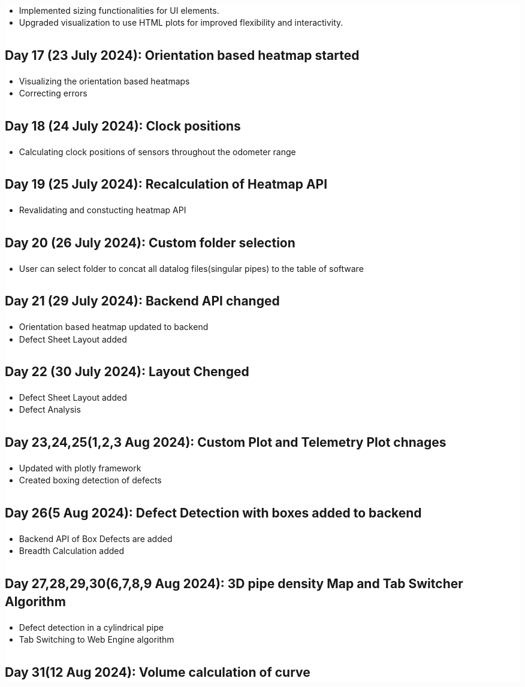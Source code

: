 - Implemented sizing functionalities for UI elements.
- Upgraded visualization to use HTML plots for improved flexibility and interactivity.

## Day 17 (23 July 2024): Orientation based heatmap started

- Visualizing the orientation based heatmaps
- Correcting errors

## Day 18 (24 July 2024): Clock positions

- Calculating clock positions of sensors throughout the odometer range

## Day 19 (25 July 2024): Recalculation of Heatmap API

- Revalidating and constucting heatmap API

## Day 20 (26 July 2024): Custom folder selection

- User can select folder to concat all datalog files(singular pipes) to the table of software

## Day 21 (29 July 2024): Backend API changed

- Orientation based heatmap updated to backend
- Defect Sheet Layout added

## Day 22 (30 July 2024): Layout Chenged

- Defect Sheet Layout added
- Defect Analysis

## Day 23,24,25(1,2,3 Aug 2024): Custom Plot and Telemetry Plot chnages

- Updated with plotly framework
- Created boxing detection of defects

## Day 26(5 Aug 2024): Defect Detection with boxes added to backend

- Backend API of Box Defects are added
- Breadth Calculation added

## Day 27,28,29,30(6,7,8,9 Aug 2024): 3D pipe density Map and Tab Switcher Algorithm

- Defect detection in a cylindrical pipe
- Tab Switching to Web Engine algorithm

## Day 31(12 Aug 2024): Volume calculation of curve
